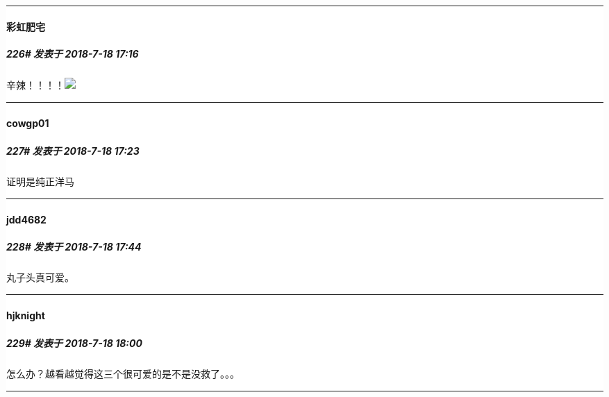 





*****

####  彩虹肥宅  
##### 226#       发表于 2018-7-18 17:16




辛辣！！！！<img src="https://static.saraba1st.com/image/smiley/face2017/132.png" referrerpolicy="no-referrer">







*****

####  cowgp01  
##### 227#       发表于 2018-7-18 17:23




证明是纯正洋马







*****

####  jdd4682  
##### 228#       发表于 2018-7-18 17:44




丸子头真可爱。







*****

####  hjknight  
##### 229#       发表于 2018-7-18 18:00




怎么办？越看越觉得这三个很可爱的是不是没救了。。。







*****
